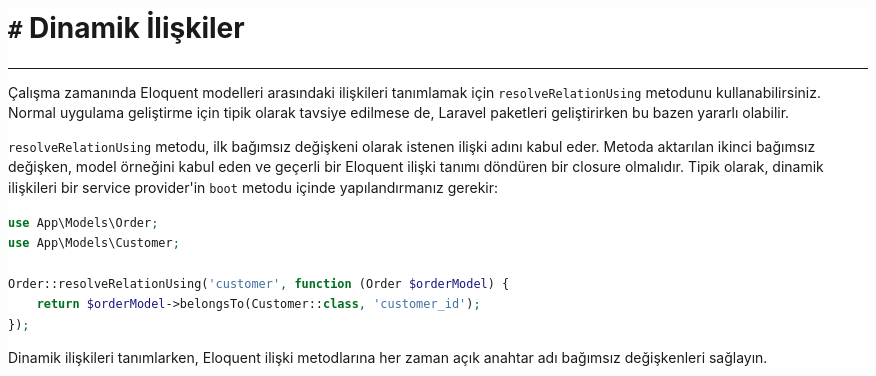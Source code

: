 # `#` Dinamik İlişkiler
---
Çalışma zamanında Eloquent modelleri arasındaki ilişkileri tanımlamak için `resolveRelationUsing` metodunu kullanabilirsiniz. Normal uygulama geliştirme için tipik olarak tavsiye edilmese de, Laravel paketleri geliştirirken bu bazen yararlı olabilir.

`resolveRelationUsing` metodu, ilk bağımsız değişkeni olarak istenen ilişki adını kabul eder. Metoda aktarılan ikinci bağımsız değişken, model örneğini kabul eden ve geçerli bir Eloquent ilişki tanımı döndüren bir closure olmalıdır. Tipik olarak, dinamik ilişkileri bir service provider'in `boot` metodu içinde yapılandırmanız gerekir:

```php
use App\Models\Order;
use App\Models\Customer;
 
Order::resolveRelationUsing('customer', function (Order $orderModel) {
    return $orderModel->belongsTo(Customer::class, 'customer_id');
});
```

Dinamik ilişkileri tanımlarken, Eloquent ilişki metodlarına her zaman açık anahtar adı bağımsız değişkenleri sağlayın.
